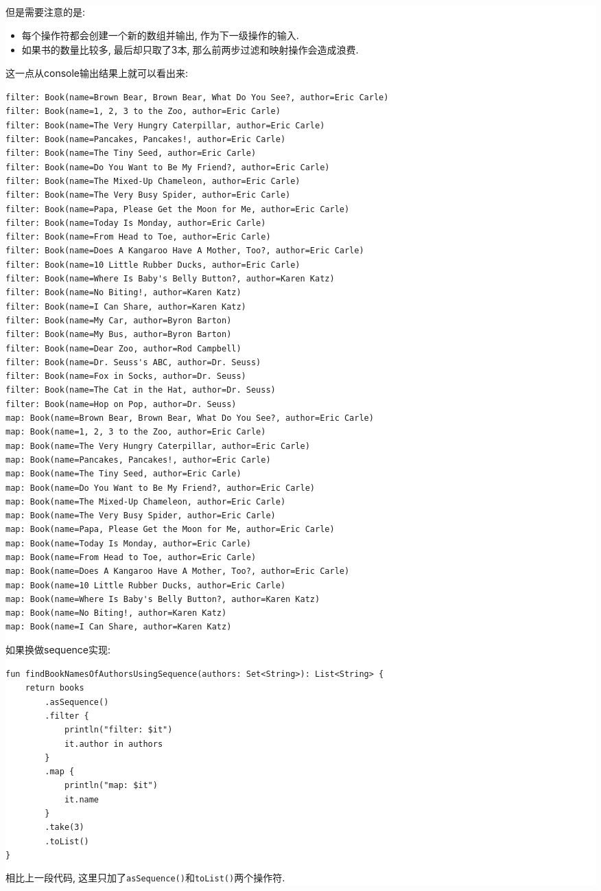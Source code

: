 但是需要注意的是:
* 每个操作符都会创建一个新的数组并输出, 作为下一级操作的输入.
* 如果书的数量比较多, 最后却只取了3本, 那么前两步过滤和映射操作会造成浪费.

这一点从console输出结果上就可以看出来:
```
filter: Book(name=Brown Bear, Brown Bear, What Do You See?, author=Eric Carle)
filter: Book(name=1, 2, 3 to the Zoo, author=Eric Carle)
filter: Book(name=The Very Hungry Caterpillar, author=Eric Carle)
filter: Book(name=Pancakes, Pancakes!, author=Eric Carle)
filter: Book(name=The Tiny Seed, author=Eric Carle)
filter: Book(name=Do You Want to Be My Friend?, author=Eric Carle)
filter: Book(name=The Mixed-Up Chameleon, author=Eric Carle)
filter: Book(name=The Very Busy Spider, author=Eric Carle)
filter: Book(name=Papa, Please Get the Moon for Me, author=Eric Carle)
filter: Book(name=Today Is Monday, author=Eric Carle)
filter: Book(name=From Head to Toe, author=Eric Carle)
filter: Book(name=Does A Kangaroo Have A Mother, Too?, author=Eric Carle)
filter: Book(name=10 Little Rubber Ducks, author=Eric Carle)
filter: Book(name=Where Is Baby's Belly Button?, author=Karen Katz)
filter: Book(name=No Biting!, author=Karen Katz)
filter: Book(name=I Can Share, author=Karen Katz)
filter: Book(name=My Car, author=Byron Barton)
filter: Book(name=My Bus, author=Byron Barton)
filter: Book(name=Dear Zoo, author=Rod Campbell)
filter: Book(name=Dr. Seuss's ABC, author=Dr. Seuss)
filter: Book(name=Fox in Socks, author=Dr. Seuss)
filter: Book(name=The Cat in the Hat, author=Dr. Seuss)
filter: Book(name=Hop on Pop, author=Dr. Seuss)
map: Book(name=Brown Bear, Brown Bear, What Do You See?, author=Eric Carle)
map: Book(name=1, 2, 3 to the Zoo, author=Eric Carle)
map: Book(name=The Very Hungry Caterpillar, author=Eric Carle)
map: Book(name=Pancakes, Pancakes!, author=Eric Carle)
map: Book(name=The Tiny Seed, author=Eric Carle)
map: Book(name=Do You Want to Be My Friend?, author=Eric Carle)
map: Book(name=The Mixed-Up Chameleon, author=Eric Carle)
map: Book(name=The Very Busy Spider, author=Eric Carle)
map: Book(name=Papa, Please Get the Moon for Me, author=Eric Carle)
map: Book(name=Today Is Monday, author=Eric Carle)
map: Book(name=From Head to Toe, author=Eric Carle)
map: Book(name=Does A Kangaroo Have A Mother, Too?, author=Eric Carle)
map: Book(name=10 Little Rubber Ducks, author=Eric Carle)
map: Book(name=Where Is Baby's Belly Button?, author=Karen Katz)
map: Book(name=No Biting!, author=Karen Katz)
map: Book(name=I Can Share, author=Karen Katz)
```

如果换做sequence实现:
```
fun findBookNamesOfAuthorsUsingSequence(authors: Set<String>): List<String> {
    return books
        .asSequence()
        .filter {
            println("filter: $it")
            it.author in authors
        }
        .map {
            println("map: $it")
            it.name
        }
        .take(3)
        .toList()
}
```
相比上一段代码, 这里只加了`asSequence()`和`toList()`两个操作符.
